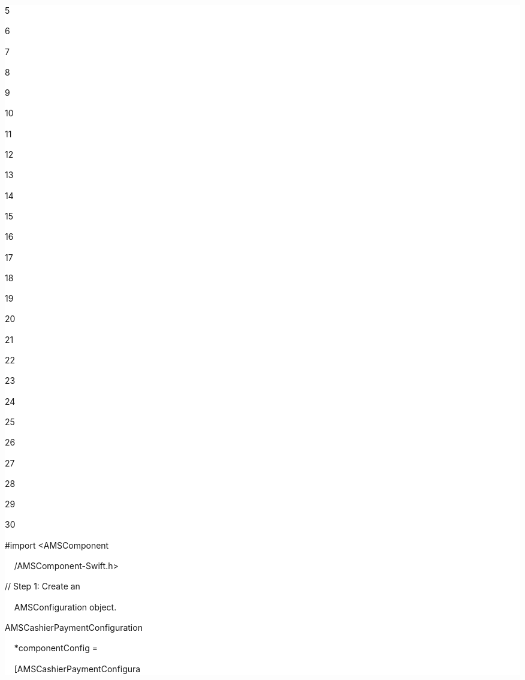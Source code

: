5

6

7

8

9

10

11

12

13

14

15

16

17

18

19

20

21

22

23

24

25

26

27

28

29

30

#import <AMSComponent

    /AMSComponent-Swift.h>

// Step 1: Create an

    AMSConfiguration object.

AMSCashierPaymentConfiguration

    \*componentConfig \=

    \[AMSCashierPaymentConfigura
